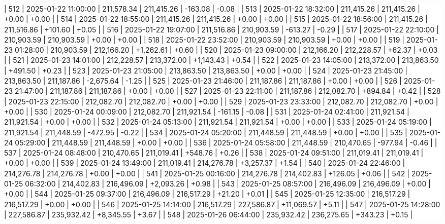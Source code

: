 | 512 | 2025-01-22 11:00:00 | 211,578.34 | 211,415.26 | -163.08 | -0.08 |
| 513 | 2025-01-22 18:32:00 | 211,415.26 | 211,415.26 | +0.00 | +0.00 |
| 514 | 2025-01-22 18:55:00 | 211,415.26 | 211,415.26 | +0.00 | +0.00 |
| 515 | 2025-01-22 18:56:00 | 211,415.26 | 211,516.86 | +101.60 | +0.05 |
| 516 | 2025-01-22 19:07:00 | 211,516.86 | 210,903.59 | -613.27 | -0.29 |
| 517 | 2025-01-22 22:10:00 | 210,903.59 | 210,903.59 | +0.00 | +0.00 |
| 518 | 2025-01-22 23:52:00 | 210,903.59 | 210,903.59 | +0.00 | +0.00 |
| 519 | 2025-01-23 01:28:00 | 210,903.59 | 212,166.20 | +1,262.61 | +0.60 |
| 520 | 2025-01-23 09:00:00 | 212,166.20 | 212,228.57 | +62.37 | +0.03 |
| 521 | 2025-01-23 14:01:00 | 212,228.57 | 213,372.00 | +1,143.43 | +0.54 |
| 522 | 2025-01-23 14:05:00 | 213,372.00 | 213,863.50 | +491.50 | +0.23 |
| 523 | 2025-01-23 21:05:00 | 213,863.50 | 213,863.50 | +0.00 | +0.00 |
| 524 | 2025-01-23 21:45:00 | 213,863.50 | 211,187.86 | -2,675.64 | -1.25 |
| 525 | 2025-01-23 21:46:00 | 211,187.86 | 211,187.86 | +0.00 | +0.00 |
| 526 | 2025-01-23 21:47:00 | 211,187.86 | 211,187.86 | +0.00 | +0.00 |
| 527 | 2025-01-23 22:11:00 | 211,187.86 | 212,082.70 | +894.84 | +0.42 |
| 528 | 2025-01-23 22:15:00 | 212,082.70 | 212,082.70 | +0.00 | +0.00 |
| 529 | 2025-01-23 23:33:00 | 212,082.70 | 212,082.70 | +0.00 | +0.00 |
| 530 | 2025-01-24 00:09:00 | 212,082.70 | 211,921.54 | -161.15 | -0.08 |
| 531 | 2025-01-24 02:41:00 | 211,921.54 | 211,921.54 | +0.00 | +0.00 |
| 532 | 2025-01-24 05:13:00 | 211,921.54 | 211,921.54 | +0.00 | +0.00 |
| 533 | 2025-01-24 05:19:00 | 211,921.54 | 211,448.59 | -472.95 | -0.22 |
| 534 | 2025-01-24 05:20:00 | 211,448.59 | 211,448.59 | +0.00 | +0.00 |
| 535 | 2025-01-24 05:29:00 | 211,448.59 | 211,448.59 | +0.00 | +0.00 |
| 536 | 2025-01-24 05:58:00 | 211,448.59 | 210,470.65 | -977.94 | -0.46 |
| 537 | 2025-01-24 08:48:00 | 210,470.65 | 211,019.41 | +548.76 | +0.26 |
| 538 | 2025-01-24 09:51:00 | 211,019.41 | 211,019.41 | +0.00 | +0.00 |
| 539 | 2025-01-24 13:49:00 | 211,019.41 | 214,276.78 | +3,257.37 | +1.54 |
| 540 | 2025-01-24 22:46:00 | 214,276.78 | 214,276.78 | +0.00 | +0.00 |
| 541 | 2025-01-25 00:16:00 | 214,276.78 | 214,402.83 | +126.05 | +0.06 |
| 542 | 2025-01-25 06:32:00 | 214,402.83 | 216,496.09 | +2,093.26 | +0.98 |
| 543 | 2025-01-25 08:57:00 | 216,496.09 | 216,496.09 | +0.00 | +0.00 |
| 544 | 2025-01-25 09:37:00 | 216,496.09 | 216,517.29 | +21.20 | +0.01 |
| 545 | 2025-01-25 12:35:00 | 216,517.29 | 216,517.29 | +0.00 | +0.00 |
| 546 | 2025-01-25 14:14:00 | 216,517.29 | 227,586.87 | +11,069.57 | +5.11 |
| 547 | 2025-01-25 14:28:00 | 227,586.87 | 235,932.42 | +8,345.55 | +3.67 |
| 548 | 2025-01-26 06:44:00 | 235,932.42 | 236,275.65 | +343.23 | +0.15 |